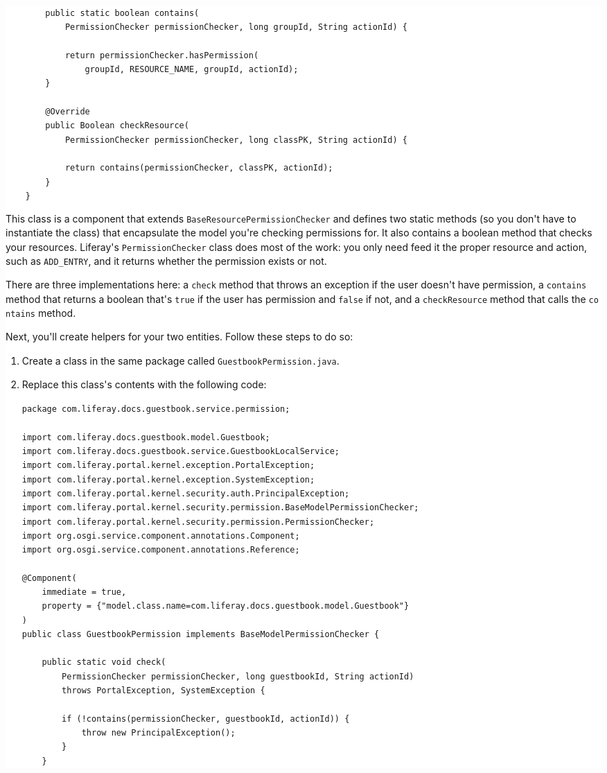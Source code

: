             public static boolean contains(
                PermissionChecker permissionChecker, long groupId, String actionId) {

                return permissionChecker.hasPermission(
                    groupId, RESOURCE_NAME, groupId, actionId);
            }

            @Override
            public Boolean checkResource(
                PermissionChecker permissionChecker, long classPK, String actionId) {

                return contains(permissionChecker, classPK, actionId);
            }
        }

This class is a component that extends `BaseResourcePermissionChecker` and 
defines two static methods (so you don't have to instantiate the class) that 
encapsulate the model you're checking permissions for. It also contains a 
boolean method that checks your resources. Liferay's `PermissionChecker` class 
does most of the work: you only need feed it the proper resource and action, 
such as `ADD_ENTRY`, and it returns whether the permission exists or not. 

There are three implementations here: a `check` method that throws an exception 
if the user doesn't have permission, a `contains` method that returns a boolean 
that's `true` if the user has permission and `false` if not, and a 
`checkResource` method that calls the `contains` method. 

Next, you'll create helpers for your two entities. Follow these steps to do so: 

1.  Create a class in the same package called `GuestbookPermission.java`. 

2.  Replace this class's contents with the following code: 

        package com.liferay.docs.guestbook.service.permission;

        import com.liferay.docs.guestbook.model.Guestbook;
        import com.liferay.docs.guestbook.service.GuestbookLocalService;
        import com.liferay.portal.kernel.exception.PortalException;
        import com.liferay.portal.kernel.exception.SystemException;
        import com.liferay.portal.kernel.security.auth.PrincipalException;
        import com.liferay.portal.kernel.security.permission.BaseModelPermissionChecker;
        import com.liferay.portal.kernel.security.permission.PermissionChecker;
        import org.osgi.service.component.annotations.Component;
        import org.osgi.service.component.annotations.Reference;

        @Component(
            immediate = true,
            property = {"model.class.name=com.liferay.docs.guestbook.model.Guestbook"}
        )
        public class GuestbookPermission implements BaseModelPermissionChecker {

            public static void check(
                PermissionChecker permissionChecker, long guestbookId, String actionId)
                throws PortalException, SystemException {

                if (!contains(permissionChecker, guestbookId, actionId)) {
                    throw new PrincipalException();
                }
            }
